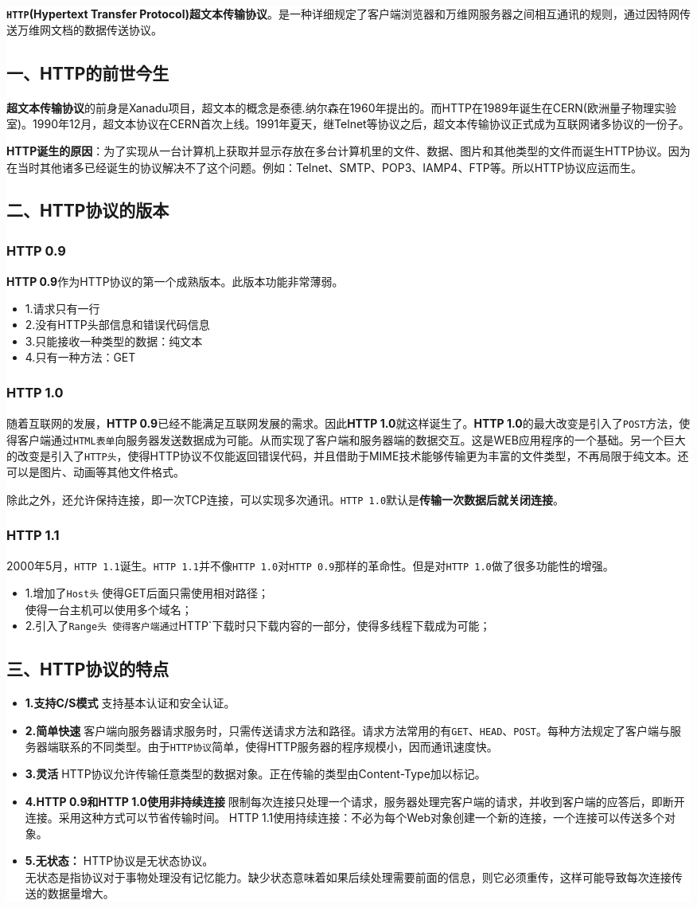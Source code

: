**`HTTP`(Hypertext Transfer Protocol)超文本传输协议**。是一种详细规定了客户端浏览器和万维网服务器之间相互通讯的规则，通过因特网传送万维网文档的数据传送协议。  

## 一、HTTP的前世今生
**超文本传输协议**的前身是Xanadu项目，超文本的概念是泰德.纳尔森在1960年提出的。而HTTP在1989年诞生在CERN(欧洲量子物理实验室)。1990年12月，超文本协议在CERN首次上线。1991年夏天，继Telnet等协议之后，超文本传输协议正式成为互联网诸多协议的一份子。

**HTTP诞生的原因**：为了实现从一台计算机上获取并显示存放在多台计算机里的文件、数据、图片和其他类型的文件而诞生HTTP协议。因为在当时其他诸多已经诞生的协议解决不了这个问题。例如：Telnet、SMTP、POP3、IAMP4、FTP等。所以HTTP协议应运而生。

## 二、HTTP协议的版本
### HTTP 0.9
**HTTP 0.9**作为HTTP协议的第一个成熟版本。此版本功能非常薄弱。  
*  1.请求只有一行
*  2.没有HTTP头部信息和错误代码信息
*  3.只能接收一种类型的数据：纯文本
*  4.只有一种方法：GET

### HTTP 1.0
随着互联网的发展，**HTTP 0.9**已经不能满足互联网发展的需求。因此**HTTP 1.0**就这样诞生了。**HTTP 1.0**的最大改变是引入了`POST`方法，使得客户端通过`HTML表单`向服务器发送数据成为可能。从而实现了客户端和服务器端的数据交互。这是WEB应用程序的一个基础。另一个巨大的改变是引入了`HTTP头`，使得HTTP协议不仅能返回错误代码，并且借助于MIME技术能够传输更为丰富的文件类型，不再局限于纯文本。还可以是图片、动画等其他文件格式。

除此之外，还允许保持连接，即一次TCP连接，可以实现多次通讯。`HTTP 1.0`默认是**传输一次数据后就关闭连接**。

### HTTP 1.1
2000年5月，`HTTP 1.1`诞生。`HTTP 1.1`并不像`HTTP 1.0`对`HTTP 0.9`那样的革命性。但是对`HTTP 1.0`做了很多功能性的增强。  
* 1.增加了`Host头`
  使得GET后面只需使用相对路径；  
  使得一台主机可以使用多个域名；  
* 2.引入了`Range头
  使得客户端通过`HTTP`下载时只下载内容的一部分，使得多线程下载成为可能；  

## 三、HTTP协议的特点
* **1.支持C/S模式**
  支持基本认证和安全认证。 

* **2.简单快速**
  客户端向服务器请求服务时，只需传送请求方法和路径。请求方法常用的有`GET`、`HEAD`、`POST`。每种方法规定了客户端与服务器端联系的不同类型。由于`HTTP协议`简单，使得HTTP服务器的程序规模小，因而通讯速度快。 

* **3.灵活**
  HTTP协议允许传输任意类型的数据对象。正在传输的类型由Content-Type加以标记。

* **4.HTTP 0.9和HTTP 1.0使用非持续连接**
  限制每次连接只处理一个请求，服务器处理完客户端的请求，并收到客户端的应答后，即断开连接。采用这种方式可以节省传输时间。
  HTTP 1.1使用持续连接：不必为每个Web对象创建一个新的连接，一个连接可以传送多个对象。     

* **5.无状态：**
  HTTP协议是无状态协议。  
  无状态是指协议对于事物处理没有记忆能力。缺少状态意味着如果后续处理需要前面的信息，则它必须重传，这样可能导致每次连接传送的数据量增大。
